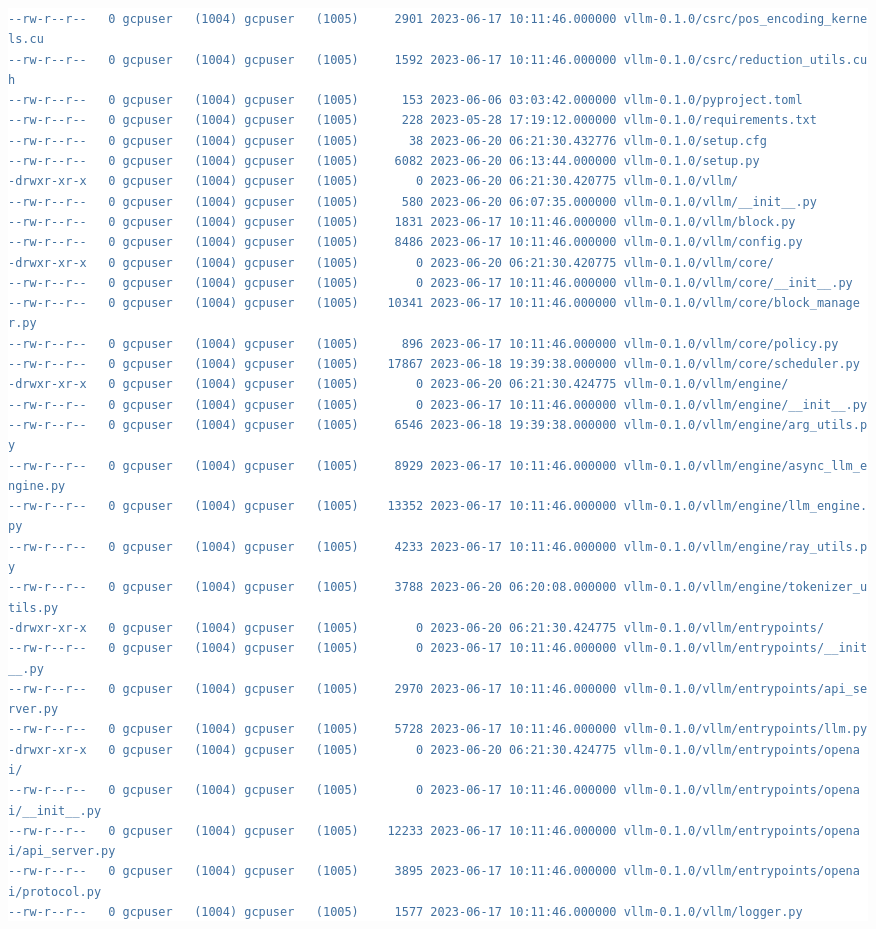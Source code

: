 ```diff
--rw-r--r--   0 gcpuser   (1004) gcpuser   (1005)     2901 2023-06-17 10:11:46.000000 vllm-0.1.0/csrc/pos_encoding_kernels.cu
--rw-r--r--   0 gcpuser   (1004) gcpuser   (1005)     1592 2023-06-17 10:11:46.000000 vllm-0.1.0/csrc/reduction_utils.cuh
--rw-r--r--   0 gcpuser   (1004) gcpuser   (1005)      153 2023-06-06 03:03:42.000000 vllm-0.1.0/pyproject.toml
--rw-r--r--   0 gcpuser   (1004) gcpuser   (1005)      228 2023-05-28 17:19:12.000000 vllm-0.1.0/requirements.txt
--rw-r--r--   0 gcpuser   (1004) gcpuser   (1005)       38 2023-06-20 06:21:30.432776 vllm-0.1.0/setup.cfg
--rw-r--r--   0 gcpuser   (1004) gcpuser   (1005)     6082 2023-06-20 06:13:44.000000 vllm-0.1.0/setup.py
-drwxr-xr-x   0 gcpuser   (1004) gcpuser   (1005)        0 2023-06-20 06:21:30.420775 vllm-0.1.0/vllm/
--rw-r--r--   0 gcpuser   (1004) gcpuser   (1005)      580 2023-06-20 06:07:35.000000 vllm-0.1.0/vllm/__init__.py
--rw-r--r--   0 gcpuser   (1004) gcpuser   (1005)     1831 2023-06-17 10:11:46.000000 vllm-0.1.0/vllm/block.py
--rw-r--r--   0 gcpuser   (1004) gcpuser   (1005)     8486 2023-06-17 10:11:46.000000 vllm-0.1.0/vllm/config.py
-drwxr-xr-x   0 gcpuser   (1004) gcpuser   (1005)        0 2023-06-20 06:21:30.420775 vllm-0.1.0/vllm/core/
--rw-r--r--   0 gcpuser   (1004) gcpuser   (1005)        0 2023-06-17 10:11:46.000000 vllm-0.1.0/vllm/core/__init__.py
--rw-r--r--   0 gcpuser   (1004) gcpuser   (1005)    10341 2023-06-17 10:11:46.000000 vllm-0.1.0/vllm/core/block_manager.py
--rw-r--r--   0 gcpuser   (1004) gcpuser   (1005)      896 2023-06-17 10:11:46.000000 vllm-0.1.0/vllm/core/policy.py
--rw-r--r--   0 gcpuser   (1004) gcpuser   (1005)    17867 2023-06-18 19:39:38.000000 vllm-0.1.0/vllm/core/scheduler.py
-drwxr-xr-x   0 gcpuser   (1004) gcpuser   (1005)        0 2023-06-20 06:21:30.424775 vllm-0.1.0/vllm/engine/
--rw-r--r--   0 gcpuser   (1004) gcpuser   (1005)        0 2023-06-17 10:11:46.000000 vllm-0.1.0/vllm/engine/__init__.py
--rw-r--r--   0 gcpuser   (1004) gcpuser   (1005)     6546 2023-06-18 19:39:38.000000 vllm-0.1.0/vllm/engine/arg_utils.py
--rw-r--r--   0 gcpuser   (1004) gcpuser   (1005)     8929 2023-06-17 10:11:46.000000 vllm-0.1.0/vllm/engine/async_llm_engine.py
--rw-r--r--   0 gcpuser   (1004) gcpuser   (1005)    13352 2023-06-17 10:11:46.000000 vllm-0.1.0/vllm/engine/llm_engine.py
--rw-r--r--   0 gcpuser   (1004) gcpuser   (1005)     4233 2023-06-17 10:11:46.000000 vllm-0.1.0/vllm/engine/ray_utils.py
--rw-r--r--   0 gcpuser   (1004) gcpuser   (1005)     3788 2023-06-20 06:20:08.000000 vllm-0.1.0/vllm/engine/tokenizer_utils.py
-drwxr-xr-x   0 gcpuser   (1004) gcpuser   (1005)        0 2023-06-20 06:21:30.424775 vllm-0.1.0/vllm/entrypoints/
--rw-r--r--   0 gcpuser   (1004) gcpuser   (1005)        0 2023-06-17 10:11:46.000000 vllm-0.1.0/vllm/entrypoints/__init__.py
--rw-r--r--   0 gcpuser   (1004) gcpuser   (1005)     2970 2023-06-17 10:11:46.000000 vllm-0.1.0/vllm/entrypoints/api_server.py
--rw-r--r--   0 gcpuser   (1004) gcpuser   (1005)     5728 2023-06-17 10:11:46.000000 vllm-0.1.0/vllm/entrypoints/llm.py
-drwxr-xr-x   0 gcpuser   (1004) gcpuser   (1005)        0 2023-06-20 06:21:30.424775 vllm-0.1.0/vllm/entrypoints/openai/
--rw-r--r--   0 gcpuser   (1004) gcpuser   (1005)        0 2023-06-17 10:11:46.000000 vllm-0.1.0/vllm/entrypoints/openai/__init__.py
--rw-r--r--   0 gcpuser   (1004) gcpuser   (1005)    12233 2023-06-17 10:11:46.000000 vllm-0.1.0/vllm/entrypoints/openai/api_server.py
--rw-r--r--   0 gcpuser   (1004) gcpuser   (1005)     3895 2023-06-17 10:11:46.000000 vllm-0.1.0/vllm/entrypoints/openai/protocol.py
--rw-r--r--   0 gcpuser   (1004) gcpuser   (1005)     1577 2023-06-17 10:11:46.000000 vllm-0.1.0/vllm/logger.py
```